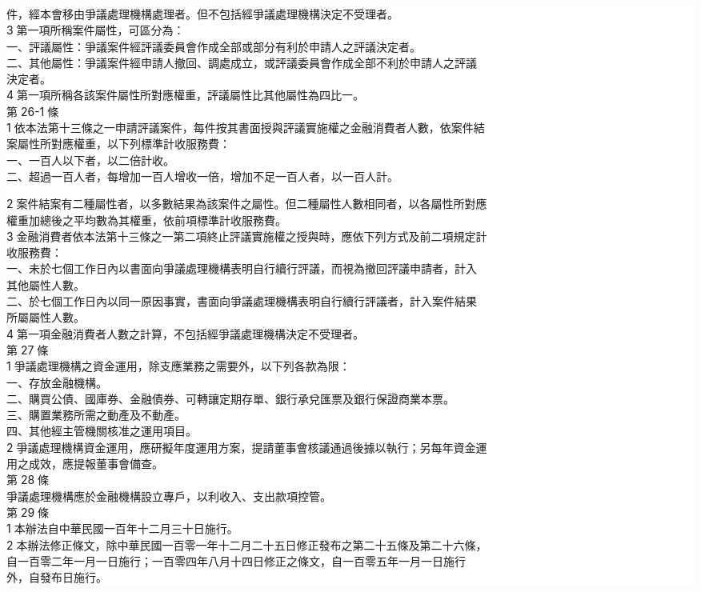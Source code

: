 件，經本會移由爭議處理機構處理者。但不包括經爭議處理機構決定不受理者。  
3 第一項所稱案件屬性，可區分為：  
一、評議屬性：爭議案件經評議委員會作成全部或部分有利於申請人之評議決定者。  
二、其他屬性：爭議案件經申請人撤回、調處成立，或評議委員會作成全部不利於申請人之評議  
決定者。  
4 第一項所稱各該案件屬性所對應權重，評議屬性比其他屬性為四比一。  
第 26-1 條  
1 依本法第十三條之一申請評議案件，每件按其書面授與評議實施權之金融消費者人數，依案件結  
案屬性所對應權重，以下列標準計收服務費：  
一、一百人以下者，以二倍計收。  
二、超過一百人者，每增加一百人增收一倍，增加不足一百人者，以一百人計。  


2 案件結案有二種屬性者，以多數結果為該案件之屬性。但二種屬性人數相同者，以各屬性所對應  
權重加總後之平均數為其權重，依前項標準計收服務費。  
3 金融消費者依本法第十三條之一第二項終止評議實施權之授與時，應依下列方式及前二項規定計  
收服務費：  
一、未於七個工作日內以書面向爭議處理機構表明自行續行評議，而視為撤回評議申請者，計入  
其他屬性人數。  
二、於七個工作日內以同一原因事實，書面向爭議處理機構表明自行續行評議者，計入案件結果  
所屬屬性人數。  
4 第一項金融消費者人數之計算，不包括經爭議處理機構決定不受理者。  
第 27 條  
1 爭議處理機構之資金運用，除支應業務之需要外，以下列各款為限：  
一、存放金融機構。  
二、購買公債、國庫券、金融債券、可轉讓定期存單、銀行承兌匯票及銀行保證商業本票。  
三、購置業務所需之動產及不動產。  
四、其他經主管機關核准之運用項目。  
2 爭議處理機構資金運用，應研擬年度運用方案，提請董事會核議通過後據以執行；另每年資金運  
用之成效，應提報董事會備查。  
第 28 條  
爭議處理機構應於金融機構設立專戶，以利收入、支出款項控管。  
第 29 條  
1 本辦法自中華民國一百年十二月三十日施行。  
2 本辦法修正條文，除中華民國一百零一年十二月二十五日修正發布之第二十五條及第二十六條，  
自一百零二年一月一日施行；一百零四年八月十四日修正之條文，自一百零五年一月一日施行  
外，自發布日施行。  



